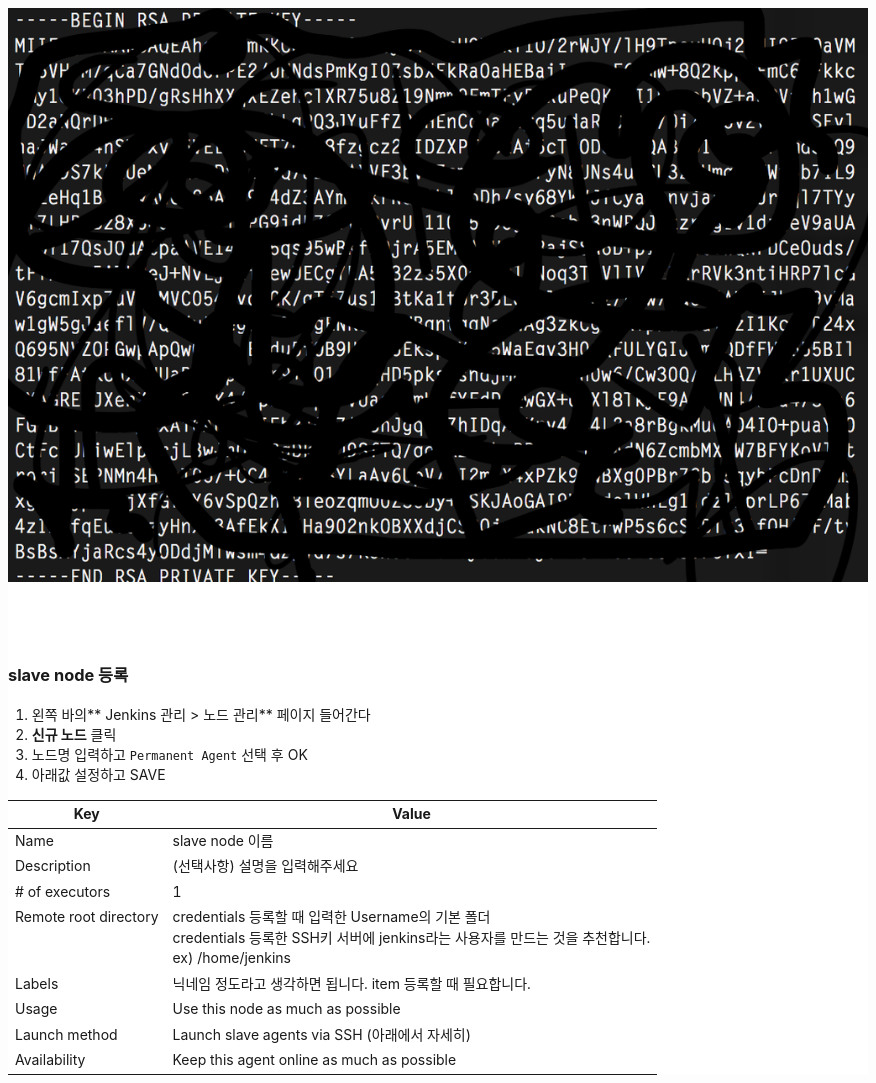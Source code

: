 ![ssh_key](/assets/img/jenkins/2018-07-12-01.png)

<br>

<br>

### slave node 등록

1. 왼쪽 바의** Jenkins 관리 > 노드 관리** 페이지 들어간다
2. **신규 노드** 클릭
3. 노드명 입력하고 `Permanent Agent` 선택 후 OK
4. 아래값 설정하고 SAVE

| Key                   | Value                                                        |
| --------------------- | ------------------------------------------------------------ |
| Name                  | slave node 이름                                              |
| Description           | (선택사항) 설명을 입력해주세요                               |
| \# of  executors      | 1                                                            |
| Remote root directory | credentials 등록할 때 입력한 Username의 기본 폴더<br />credentials 등록한 SSH키 서버에 jenkins라는 사용자를 만드는 것을 추천합니다.<br />ex) /home/jenkins |
| Labels                | 닉네임 정도라고 생각하면 됩니다. item 등록할 때 필요합니다.  |
| Usage                 | Use this node as much as possible                            |
| Launch method         | Launch slave agents via SSH (아래에서 자세히)                |
| Availability          | Keep this agent online as much as possible                   |
